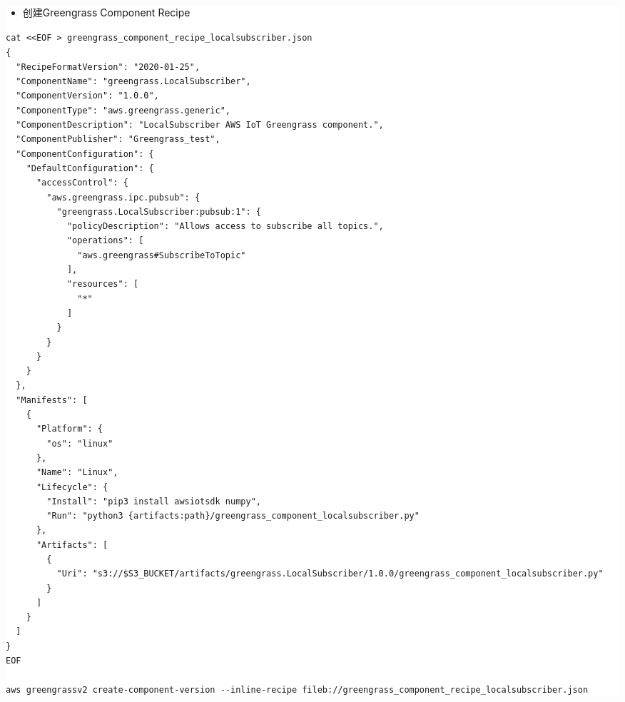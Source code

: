 ```

```

- 创建Greengrass Component Recipe
```
cat <<EOF > greengrass_component_recipe_localsubscriber.json
{
  "RecipeFormatVersion": "2020-01-25",
  "ComponentName": "greengrass.LocalSubscriber",
  "ComponentVersion": "1.0.0",
  "ComponentType": "aws.greengrass.generic",
  "ComponentDescription": "LocalSubscriber AWS IoT Greengrass component.",
  "ComponentPublisher": "Greengrass_test",
  "ComponentConfiguration": {
    "DefaultConfiguration": {
      "accessControl": {
        "aws.greengrass.ipc.pubsub": {
          "greengrass.LocalSubscriber:pubsub:1": {
            "policyDescription": "Allows access to subscribe all topics.",
            "operations": [
              "aws.greengrass#SubscribeToTopic"
            ],
            "resources": [
              "*"
            ]
          }
        }
      }
    }
  },
  "Manifests": [
    {
      "Platform": {
        "os": "linux"
      },
      "Name": "Linux",
      "Lifecycle": {
        "Install": "pip3 install awsiotsdk numpy",
        "Run": "python3 {artifacts:path}/greengrass_component_localsubscriber.py"
      },
      "Artifacts": [
        {
          "Uri": "s3://$S3_BUCKET/artifacts/greengrass.LocalSubscriber/1.0.0/greengrass_component_localsubscriber.py"
        }
      ]
    }
  ]
}
EOF

aws greengrassv2 create-component-version --inline-recipe fileb://greengrass_component_recipe_localsubscriber.json

```
